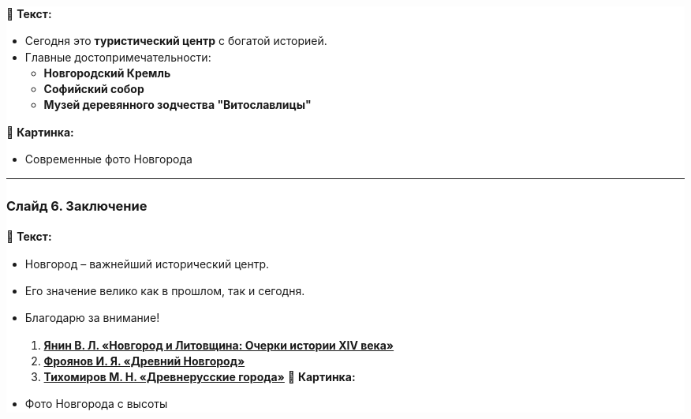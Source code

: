📌 **Текст:**

- Сегодня это **туристический центр** с богатой историей.
- Главные достопримечательности:
    - **Новгородский Кремль**
    - **Софийский собор**
    - **Музей деревянного зодчества "Витославлицы"**

📸 **Картинка:**

- Современные фото Новгорода

---

### **Слайд 6. Заключение**

📌 **Текст:**

- Новгород – важнейший исторический центр.
- Его значение велико как в прошлом, так и сегодня.
- Благодарю за внимание!
	1. **[Янин В. Л. «Новгород и Литовщина: Очерки истории XIV века»](https://www.booksite.ru/fulltext/y/yanin.htm)**
	2. **[Фроянов И. Я. «Древний Новгород»](https://www.labirint.ru/books/32729/)**
	3. **[Тихомиров М. Н. «Древнерусские города»](https://bookvoed.ru/book?id=13167634)**
📸 **Картинка:**

- Фото Новгорода с высоты